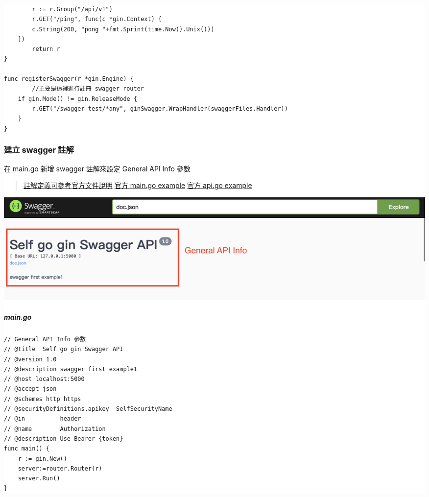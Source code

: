```
        r := r.Group("/api/v1")
        r.GET("/ping", func(c *gin.Context) {
		c.String(200, "pong "+fmt.Sprint(time.Now().Unix()))
	})
        return r
}

func registerSwagger(r *gin.Engine) {       
        //主要是這裡進行註冊 swagger router
	if gin.Mode() != gin.ReleaseMode {
	    r.GET("/swagger-test/*any", ginSwagger.WrapHandler(swaggerFiles.Handler))
	}
} 
```

### 建立 swagger 註解
在 main.go 新增 swagger 註解來設定 General API Info 參數 

>[註解定義可參考官方文件說明](https://github.com/swaggo/swag#declarative-comments-format)
[官方 main.go example](https://github.com/swaggo/swag/blob/master/example/celler/main.go)
[官方 api.go  example](https://github.com/swaggo/swag/blob/master/example/basic/api/api.go)

![swagger_1](./md_source/swagger_1.png)


##### main.go
```
// General API Info 參數
// @title  Self go gin Swagger API
// @version 1.0
// @description swagger first example1
// @host localhost:5000
// @accept json
// @schemes http https
// @securityDefinitions.apikey	SelfSecurityName
// @in			header
// @name   		Authorization
// @description Use Bearer {token}
func main() {
    r := gin.New()
    server:=router.Router(r)
    server.Run()
}
```
